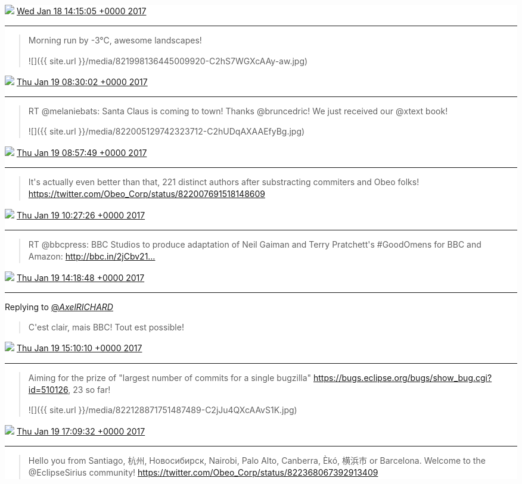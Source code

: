 <img src="{{ site.url }}/media/tweet.ico" width="12" /> [Wed Jan 18 14:15:05 +0000 2017](https://twitter.com/bruncedric/status/821722584232423425)

----

> Morning run by -3°C, awesome landscapes! 
> 
> ![]({{ site.url }}/media/821998136445009920-C2hS7WGXcAAy-aw.jpg)

<img src="{{ site.url }}/media/tweet.ico" width="12" /> [Thu Jan 19 08:30:02 +0000 2017](https://twitter.com/bruncedric/status/821998136445009920)

----

> RT @melaniebats: Santa Claus is coming to town! Thanks @bruncedric! We just received our @xtext book! 
> 
> ![]({{ site.url }}/media/822005129742323712-C2hUDqAXAAEfyBg.jpg)

<img src="{{ site.url }}/media/tweet.ico" width="12" /> [Thu Jan 19 08:57:49 +0000 2017](https://twitter.com/bruncedric/status/822005129742323712)

----

> It's actually even better than that, 221 distinct authors after substracting commiters and Obeo folks! https://twitter.com/Obeo_Corp/status/822007691518148609

<img src="{{ site.url }}/media/tweet.ico" width="12" /> [Thu Jan 19 10:27:26 +0000 2017](https://twitter.com/bruncedric/status/822027682762358784)

----

> RT @bbcpress: BBC Studios to produce adaptation of Neil Gaiman and Terry Pratchett's #GoodOmens for BBC and Amazon: http://bbc.in/2jCbv21…

<img src="{{ site.url }}/media/tweet.ico" width="12" /> [Thu Jan 19 14:18:48 +0000 2017](https://twitter.com/bruncedric/status/822085907545198592)

----

Replying to [@_AxelRICHARD_](https://twitter.com/_AxelRICHARD_/status/822095603056410624)

> C'est clair, mais BBC! Tout est possible!

<img src="{{ site.url }}/media/tweet.ico" width="12" /> [Thu Jan 19 15:10:10 +0000 2017](https://twitter.com/bruncedric/status/822098832313974785)

----

> Aiming for the prize of "largest number of commits for a single bugzilla" https://bugs.eclipse.org/bugs/show_bug.cgi?id=510126, 23 so far! 
> 
> ![]({{ site.url }}/media/822128871751487489-C2jJu4QXcAAvS1K.jpg)

<img src="{{ site.url }}/media/tweet.ico" width="12" /> [Thu Jan 19 17:09:32 +0000 2017](https://twitter.com/bruncedric/status/822128871751487489)

----

> Hello you from Santiago, 杭州, Новосибирск, Nairobi, Palo Alto, Canberra, Èkó, 横浜市 or Barcelona. Welcome to the @EclipseSirius community! https://twitter.com/Obeo_Corp/status/822368067392913409
